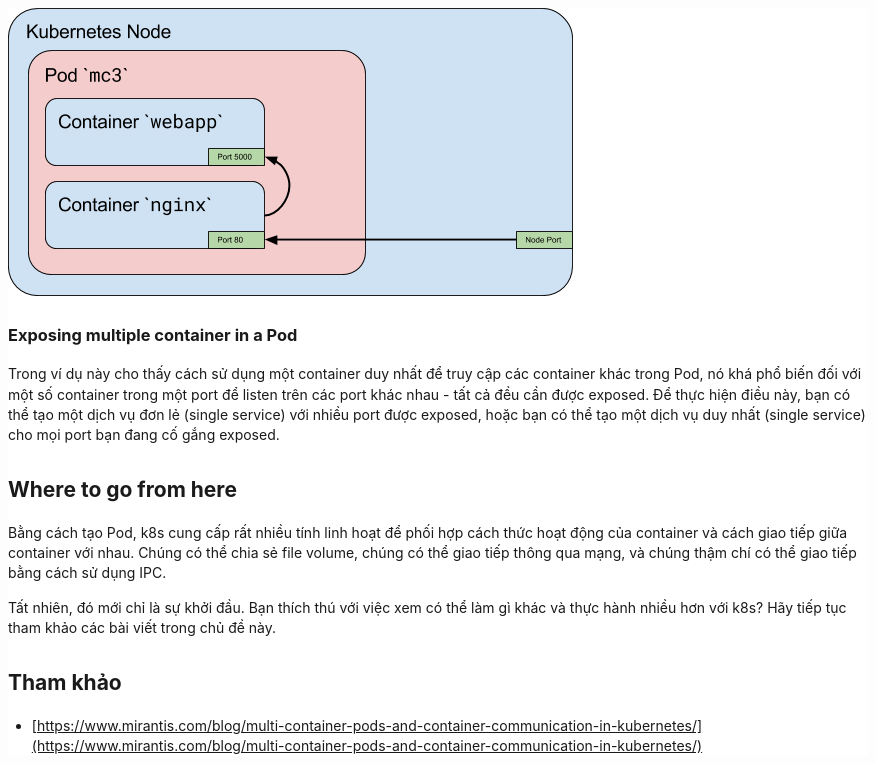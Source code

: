  ![multicontainerwebapp](../../images/multicontainerwebapp.png)
 
### Exposing multiple container in a Pod
 
 Trong ví dụ này cho thấy cách sử dụng một container duy nhất để truy cập các container khác trong Pod, nó khá phổ biến đối với một số container 
 trong một port để listen trên các port khác nhau - tất cả đều cần được exposed. Để thực hiện điều này, bạn có thể tạo một dịch vụ đơn lẻ (single service) 
 với nhiều port được exposed, hoặc bạn có thể tạo một dịch vụ duy nhất (single service) cho mọi port bạn đang cố gắng exposed.
 
## Where to go from here

Bằng cách tạo Pod, k8s cung cấp rất nhiều tính linh hoạt để phối hợp cách thức hoạt động của container và cách giao tiếp giữa container với nhau. 
Chúng có thể chia sẻ file volume, chúng có thể giao tiếp thông qua mạng, và chúng thậm chí có thể giao tiếp bằng cách sử dụng IPC.

Tất nhiên, đó mới chỉ là sự khởi đầu. Bạn thích thú với việc xem có thể làm gì khác và thực hành nhiều hơn với k8s? Hãy tiếp tục tham khảo các bài viết 
trong chủ đề này.
 
## Tham khảo

- [https://www.mirantis.com/blog/multi-container-pods-and-container-communication-in-kubernetes/](https://www.mirantis.com/blog/multi-container-pods-and-container-communication-in-kubernetes/)
